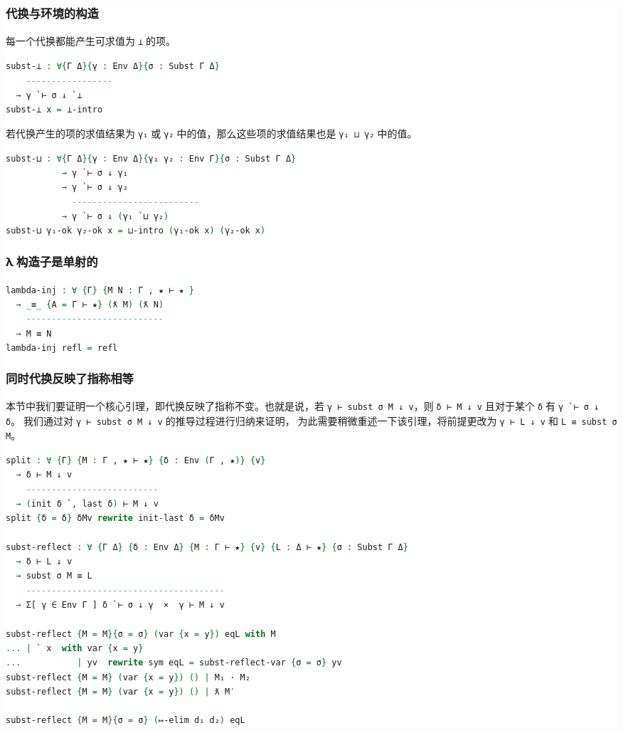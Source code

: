 


### 代换与环境的构造



每一个代换都能产生可求值为 `⊥` 的项。

```agda
subst-⊥ : ∀{Γ Δ}{γ : Env Δ}{σ : Subst Γ Δ}
    -----------------
  → γ `⊢ σ ↓ `⊥
subst-⊥ x = ⊥-intro
```



若代换产生的项的求值结果为 `γ₁` 或 `γ₂` 中的值，那么这些项的求值结果也是
`γ₁ ⊔ γ₂` 中的值。

```agda
subst-⊔ : ∀{Γ Δ}{γ : Env Δ}{γ₁ γ₂ : Env Γ}{σ : Subst Γ Δ}
           → γ `⊢ σ ↓ γ₁
           → γ `⊢ σ ↓ γ₂
             -------------------------
           → γ `⊢ σ ↓ (γ₁ `⊔ γ₂)
subst-⊔ γ₁-ok γ₂-ok x = ⊔-intro (γ₁-ok x) (γ₂-ok x)
```



### λ 构造子是单射的

```agda
lambda-inj : ∀ {Γ} {M N : Γ , ★ ⊢ ★ }
  → _≡_ {A = Γ ⊢ ★} (ƛ M) (ƛ N)
    ---------------------------
  → M ≡ N
lambda-inj refl = refl
```



### 同时代换反映了指称相等



本节中我们要证明一个核心引理，即代换反映了指称不变。也就是说，若
`γ ⊢ subst σ M ↓ v`，则 `δ ⊢ M ↓ v` 且对于某个 `δ` 有 `` γ `⊢ σ ↓ δ ``。
我们通过对 `γ ⊢ subst σ M ↓ v` 的推导过程进行归纳来证明，
为此需要稍微重述一下该引理，将前提更改为 `γ ⊢ L ↓ v` 和 `L ≡ subst σ M`。

```agda
split : ∀ {Γ} {M : Γ , ★ ⊢ ★} {δ : Env (Γ , ★)} {v}
  → δ ⊢ M ↓ v
    --------------------------
  → (init δ `, last δ) ⊢ M ↓ v
split {δ = δ} δMv rewrite init-last δ = δMv

subst-reflect : ∀ {Γ Δ} {δ : Env Δ} {M : Γ ⊢ ★} {v} {L : Δ ⊢ ★} {σ : Subst Γ Δ}
  → δ ⊢ L ↓ v
  → subst σ M ≡ L
    ---------------------------------------
  → Σ[ γ ∈ Env Γ ] δ `⊢ σ ↓ γ  ×  γ ⊢ M ↓ v

subst-reflect {M = M}{σ = σ} (var {x = y}) eqL with M
... | ` x  with var {x = y}
...           | yv  rewrite sym eqL = subst-reflect-var {σ = σ} yv
subst-reflect {M = M} (var {x = y}) () | M₁ · M₂
subst-reflect {M = M} (var {x = y}) () | ƛ M′

subst-reflect {M = M}{σ = σ} (↦-elim d₁ d₂) eqL
```
